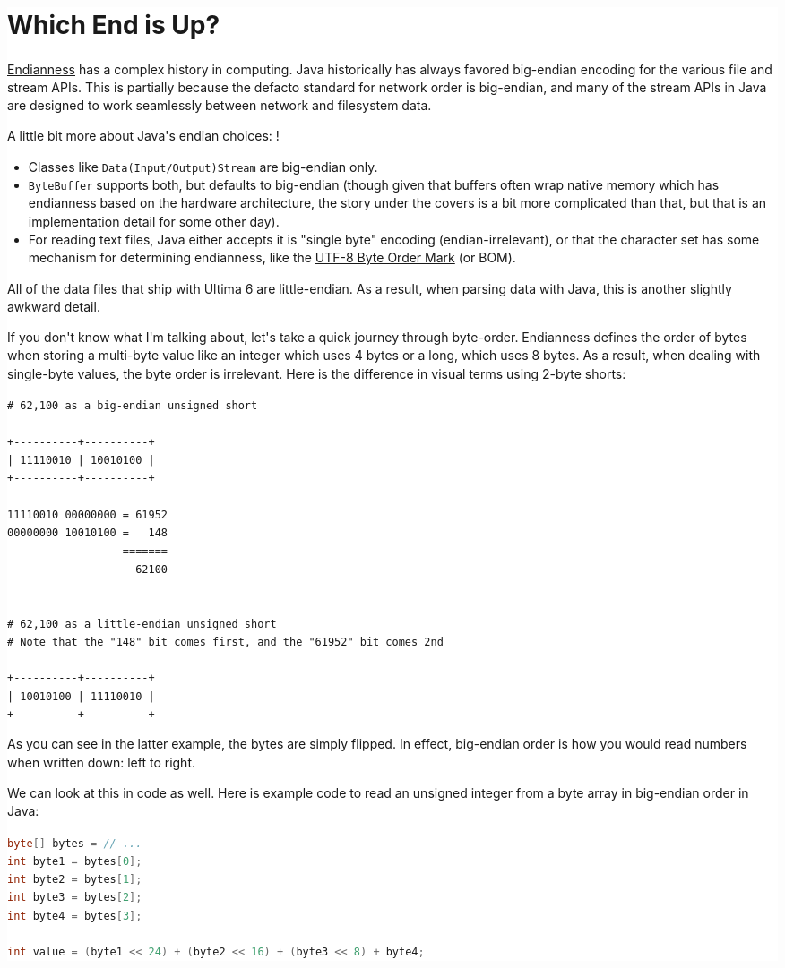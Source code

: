 # Which End is Up?

[Endianness](https://en.wikipedia.org/wiki/Endianness) has a complex history in computing. Java historically has always favored big-endian encoding for the various file and stream APIs. This is partially because the defacto standard for network order is big-endian, and many of the stream APIs in Java are designed to work seamlessly between network and filesystem data.

A little bit more about Java's endian choices:
!
* Classes like `Data(Input/Output)Stream` are big-endian only.
* `ByteBuffer` supports both, but defaults to big-endian (though given that buffers often wrap native memory which has endianness based on the hardware architecture, the story under the covers is a bit more complicated than that, but that is an implementation detail for some other day).
* For reading text files, Java either accepts it is "single byte" encoding (endian-irrelevant), or that the character set has some mechanism for determining endianness, like the [UTF-8 Byte Order Mark](https://en.wikipedia.org/wiki/Byte_order_mark) (or BOM).

All of the data files that ship with Ultima 6 are little-endian. As a result, when parsing data with Java, this is another slightly awkward detail.

If you don't know what I'm talking about, let's take a quick journey through byte-order. Endianness defines the order of bytes when storing a multi-byte value like an integer which uses 4 bytes or a long, which uses 8 bytes. As a result, when dealing with single-byte values, the byte order is irrelevant. Here is the difference in visual terms using 2-byte shorts:

```
# 62,100 as a big-endian unsigned short

+----------+----------+
| 11110010 | 10010100 |
+----------+----------+

11110010 00000000 = 61952
00000000 10010100 =   148
                  =======
                    62100


# 62,100 as a little-endian unsigned short
# Note that the "148" bit comes first, and the "61952" bit comes 2nd

+----------+----------+
| 10010100 | 11110010 |
+----------+----------+
```

As you can see in the latter example, the bytes are simply flipped. In effect, big-endian order is how you would read numbers when written down: left to right.

We can look at this in code as well. Here is example code to read an unsigned integer from a byte array in big-endian order in Java:

````java
byte[] bytes = // ...
int byte1 = bytes[0];
int byte2 = bytes[1];
int byte3 = bytes[2];
int byte4 = bytes[3];

int value = (byte1 << 24) + (byte2 << 16) + (byte3 << 8) + byte4;
````
